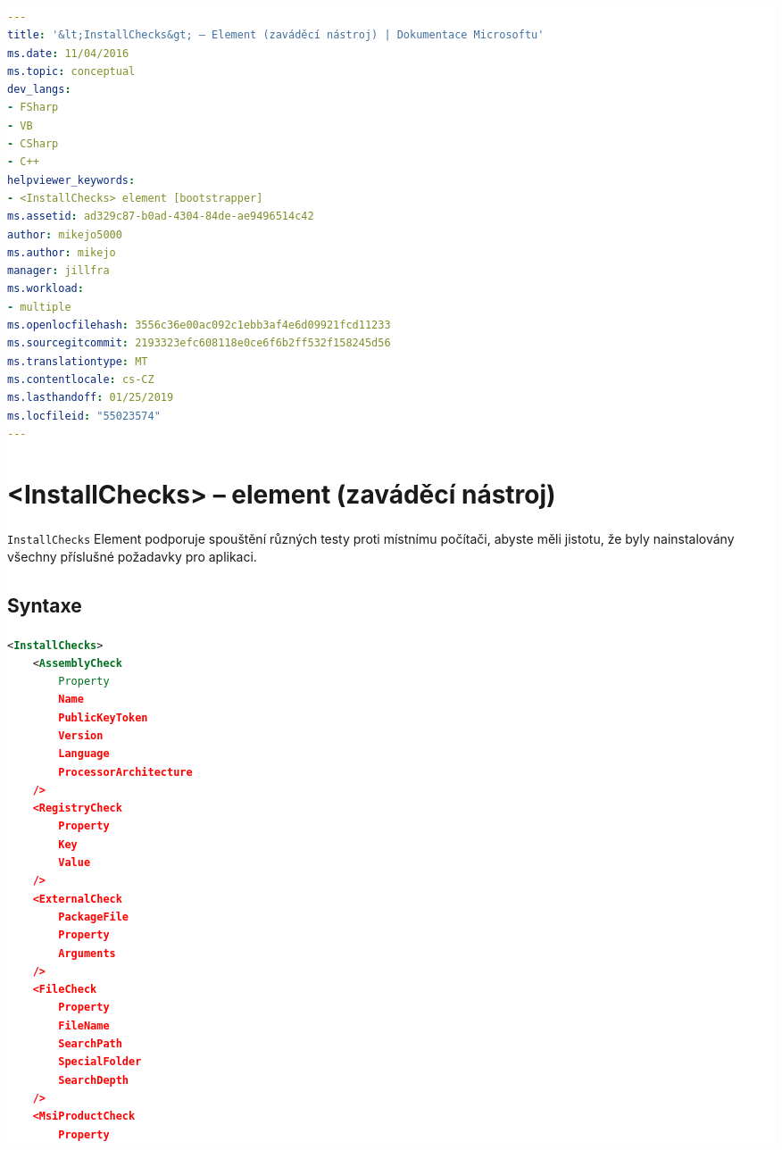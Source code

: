 ```yaml
---
title: '&lt;InstallChecks&gt; – Element (zaváděcí nástroj) | Dokumentace Microsoftu'
ms.date: 11/04/2016
ms.topic: conceptual
dev_langs:
- FSharp
- VB
- CSharp
- C++
helpviewer_keywords:
- <InstallChecks> element [bootstrapper]
ms.assetid: ad329c87-b0ad-4304-84de-ae9496514c42
author: mikejo5000
ms.author: mikejo
manager: jillfra
ms.workload:
- multiple
ms.openlocfilehash: 3556c36e00ac092c1ebb3af4e6d09921fcd11233
ms.sourcegitcommit: 2193323efc608118e0ce6f6b2ff532f158245d56
ms.translationtype: MT
ms.contentlocale: cs-CZ
ms.lasthandoff: 01/25/2019
ms.locfileid: "55023574"
---
```

# <a name="ltinstallchecksgt-element-bootstrapper"></a>&lt;InstallChecks&gt; – element (zaváděcí nástroj)
`InstallChecks` Element podporuje spouštění různých testy proti místnímu počítači, abyste měli jistotu, že byly nainstalovány všechny příslušné požadavky pro aplikaci.  

## <a name="syntax"></a>Syntaxe  

```xml  
<InstallChecks>  
    <AssemblyCheck   
        Property  
        Name  
        PublicKeyToken  
        Version  
        Language  
        ProcessorArchitecture  
    />  
    <RegistryCheck  
        Property  
        Key  
        Value  
    />  
    <ExternalCheck   
        PackageFile  
        Property  
        Arguments  
    />  
    <FileCheck   
        Property  
        FileName  
        SearchPath  
        SpecialFolder  
        SearchDepth  
    />  
    <MsiProductCheck   
        Property  
```